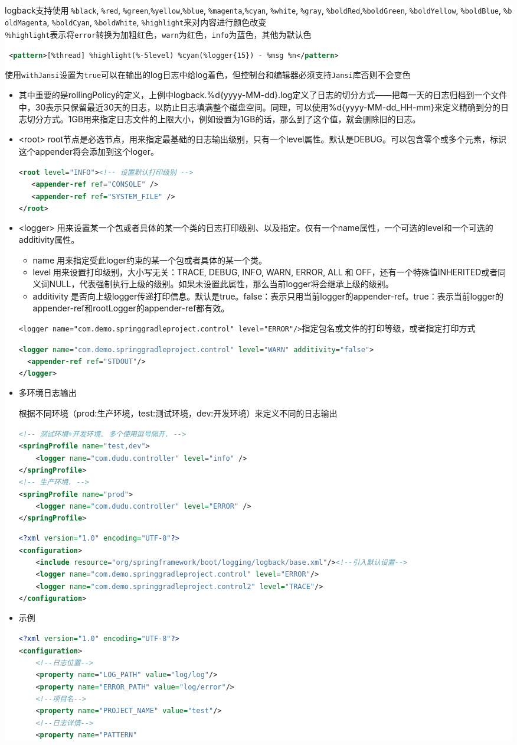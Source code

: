   logback支持使用 `%black`, `%red`, `%green`,`%yellow`,`%blue`, `%magenta`,`%cyan`, `%white`, `%gray`, `%boldRed`,`%boldGreen`, `%boldYellow`, `%boldBlue`, `%boldMagenta`, `%boldCyan`, `%boldWhite`, `%highlight`来对内容进行颜色改变  
  `％highlight`表示将`error`转换为加粗红色，`warn`为红色，`info`为蓝色，其他为默认色
  ```xml
   <pattern>[%thread] %highlight(%-5level) %cyan(%logger{15}) - %msg %n</pattern>
  ```
  使用`withJansi`设置为`true`可以在输出的log日志中给log着色，但控制台和编辑器必须支持`Jansi`库否则不会变色

* 其中重要的是rollingPolicy的定义，上例中<fileNamePattern>logback.%d{yyyy-MM-dd}.log</fileNamePattern>定义了日志的切分方式——把每一天的日志归档到一个文件中，<maxHistory>30</maxHistory>表示只保留最近30天的日志，以防止日志填满整个磁盘空间。同理，可以使用%d{yyyy-MM-dd_HH-mm}来定义精确到分的日志切分方式。<totalSizeCap>1GB</totalSizeCap>用来指定日志文件的上限大小，例如设置为1GB的话，那么到了这个值，就会删除旧的日志。
* &lt;root&gt; root节点是必选节点，用来指定最基础的日志输出级别，只有一个level属性。默认是DEBUG。可以包含零个或多个元素，标识这个appender将会添加到这个loger。
  ```xml
  <root level="INFO"><!-- 设置默认打印级别 -->
     <appender-ref ref="CONSOLE" />
     <appender-ref ref="SYSTEM_FILE" />
  </root>
  ```
* &lt;logger&gt; <logger>用来设置某一个包或者具体的某一个类的日志打印级别、以及指定<appender>。<logger>仅有一个name属性，一个可选的level和一个可选的additivity属性。
  * name 用来指定受此loger约束的某一个包或者具体的某一个类。
  * level 用来设置打印级别，大小写无关：TRACE, DEBUG, INFO, WARN, ERROR, ALL 和 OFF，还有一个特殊值INHERITED或者同义词NULL，代表强制执行上级的级别。如果未设置此属性，那么当前logger将会继承上级的级别。
  * additivity 是否向上级logger传递打印信息。默认是true。false：表示只用当前logger的appender-ref。true：表示当前logger的appender-ref和rootLogger的appender-ref都有效。
  
  `<logger name="com.demo.springgradleproject.control" level="ERROR"/>`指定包名或文件的打印等级，或者指定打印方式
  ```xml
  <logger name="com.demo.springgradleproject.control" level="WARN" additivity="false">
    <appender-ref ref="STDOUT"/>
  </logger>
  ```
* 多环境日志输出

  根据不同环境（prod:生产环境，test:测试环境，dev:开发环境）来定义不同的日志输出
  ```xml
  <!-- 测试环境+开发环境. 多个使用逗号隔开. -->
  <springProfile name="test,dev">
      <logger name="com.dudu.controller" level="info" />
  </springProfile>
  <!-- 生产环境. -->
  <springProfile name="prod">
      <logger name="com.dudu.controller" level="ERROR" />
  </springProfile>
  ```
  
  ```xml
  <?xml version="1.0" encoding="UTF-8"?>
  <configuration>
      <include resource="org/springframework/boot/logging/logback/base.xml"/><!--引入默认设置-->
      <logger name="com.demo.springgradleproject.control" level="ERROR"/>
      <logger name="com.demo.springgradleproject.control2" level="TRACE"/>
  </configuration>
  ```
* 示例
  ```xml
  <?xml version="1.0" encoding="UTF-8"?>
  <configuration>
      <!--日志位置-->
      <property name="LOG_PATH" value="log/log"/>
      <property name="ERROR_PATH" value="log/error"/>
      <!--项目名-->
      <property name="PROJECT_NAME" value="test"/>
      <!--日志详情-->
      <property name="PATTERN"
  ```